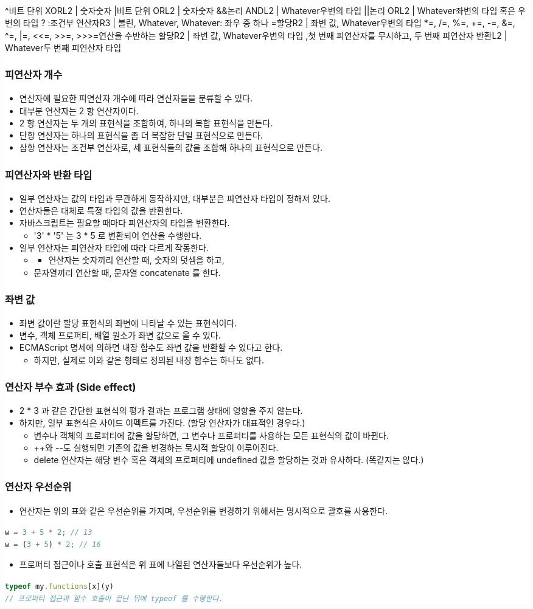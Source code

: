 <tr><td>^</td><td>비트 단위 XOR</td><td>L</td><td>2 | 숫자</td><td>숫자</td></tr>
<tr><td colspan="5"></td></tr>
<tr><td>|</td><td>비트 단위 OR</td><td>L</td><td>2 | 숫자</td><td>숫자</td></tr>
<tr><td colspan="5"></td></tr>
<tr><td>&&</td><td>논리 AND</td><td>L</td><td>2 | Whatever</td><td>우변의 타입</td></tr>
<tr><td colspan="5"></td></tr>
<tr><td>||</td><td>논리 OR</td><td>L</td><td>2 | Whatever</td><td>좌변의 타입 혹은 우변의 타입</td></tr>
<tr><td colspan="5"></td></tr>
<tr><td>? :</td><td>조건부 연산자</td><td>R</td><td>3 | 불린, Whatever, Whatever</td><td>: 좌우 중 하나</td></tr>
<tr><td colspan="5"></td></tr>
<tr><td>=</td><td>할당</td><td>R</td><td>2 | 좌변 값, Whatever</td><td>우변의 타입</td></tr>
<tr><td>&#42;=, /=, %=, +=, -=, &=, ^=, |=, <<=, >>=, >>>=</td><td>연산을 수반하는 할당</td><td>R</td><td>2 | 좌변 값, Whatever</td><td>우변의 타입</td></tr>
<tr><td colspan="5"></td></tr>
<tr><td>,</td><td>첫 번째 피연산자를 무시하고, 두 번째 피연산자 반환</td><td>L</td><td>2 | Whatever</td><td>두 번째 피연산자 타입</td></tr>
</tbody></table>

### 피연산자 개수
- 연산자에 필요한 피연산자 개수에 따라 연산자들을 분류할 수 있다.
- 대부분 연산자는 2 항 연산자이다.
- 2 항 연산자는 두 개의 표현식을 조합하여, 하나의 복합 표현식을 만든다.
- 단항 연산자는 하나의 표현식을 좀 더 복잡한 단일 표현식으로 만든다.
- 삼항 연산자는 조건부 연산자로, 세 표현식들의 값을 조합해 하나의 표현식으로 만든다.

### 피연산자와 반환 타입
- 일부 연산자는 값의 타입과 무관하게 동작하지만, 대부분은 피연산자 타입이 정해져 있다.
- 연산자들은 대체로 특정 타입의 값을 반환한다.
- 자바스크립트는 필요할 때마다 피연산자의 타입을 변환한다.
  - '3' * '5' 는 3 * 5 로 변환되어 연산을 수행한다.
- 일부 연산자는 피연산자 타입에 따라 다르게 작동한다.
  - + 연산자는 숫자끼리 연산할 때, 숫자의 덧셈을 하고,
  - 문자열끼리 연산할 때, 문자열 concatenate 를 한다.

### 좌변 값
- 좌변 값이란 할당 표현식의 좌변에 나타날 수 있는 표현식이다.
- 변수, 객체 프로퍼티, 배열 원소가 좌변 값으로 올 수 있다.
- ECMAScript 명세에 의하면 내장 함수도 좌변 값을 반환할 수 있다고 한다.
  - 하지만, 실제로 이와 같은 형태로 정의된 내장 함수는 하나도 없다.

### 연산자 부수 효과 (Side effect)
- 2 * 3 과 같은 간단한 표현식의 평가 결과는 프로그램 상태에 영향을 주지 않는다.
- 하지만, 일부 표현식은 사이드 이펙트를 가진다. (할당 연산자가 대표적인 경우다.)
  - 변수나 객체의 프로퍼티에 값을 할당하면, 그 변수나 프로퍼티를 사용하는 모든 표현식의 값이 바뀐다.
  - ++와 --도 실행되면 기존의 값을 변경하는 묵시적 할당이 이루어진다.
  - delete 연산자는 해당 변수 혹은 객체의 프로퍼티에 undefined 값을 할당하는 것과 유사하다. (똑같지는 않다.)

### 연산자 우선순위
- 연산자는 위의 표와 같은 우선순위를 가지며, 우선순위를 변경하기 위해서는 명시적으로 괄호를 사용한다.
```js
w = 3 + 5 * 2; // 13
w = (3 + 5) * 2; // 16
```
- 프로퍼티 접근이나 호출 표현식은 위 표에 나열된 연산자들보다 우선순위가 높다.
```js
typeof my.functions[x](y)
// 프로퍼티 접근과 함수 호출이 끝난 뒤에 typeof 를 수행한다.
```
